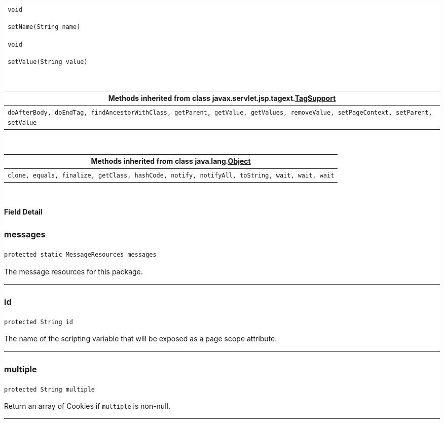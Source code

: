 
` void`

` setName(String name)`
            

` void`

` setValue(String value)`
            

 <span id="methods_inherited_from_class_javax.servlet.jsp.tagext.TagSupport"></span>

| **Methods inherited from class javax.servlet.jsp.tagext.[TagSupport](http://java.sun.com/j2ee/1.4/docs/api/javax/servlet/jsp/tagext/TagSupport.html.md?is-external=true "class or interface in javax.servlet.jsp.tagext")** |
|--------------------------------------------------------------------------------------------------------------------------------------------------------------------------------------------------------------------------|
| `doAfterBody, doEndTag, findAncestorWithClass, getParent, getValue, getValues, removeValue, setPageContext, setParent, setValue`                                                                                         |

 <span id="methods_inherited_from_class_java.lang.Object"></span>

| **Methods inherited from class java.lang.[Object](http://java.sun.com/j2se/1.4.2/docs/api/java/lang/Object.html.md?is-external=true "class or interface in java.lang")** |
|-----------------------------------------------------------------------------------------------------------------------------------------------------------------------|
| `clone, equals, finalize, getClass, hashCode, notify, notifyAll, toString, wait, wait, wait`                                                                          |

 

<span id="field_detail"></span>

**Field Detail**

<span id="messages"></span>

### messages

    protected static MessageResources messages

The message resources for this package.

------------------------------------------------------------------------

<span id="id"></span>

### id

    protected String id

The name of the scripting variable that will be exposed as a page scope attribute.

------------------------------------------------------------------------

<span id="multiple"></span>

### multiple

    protected String multiple

Return an array of Cookies if `multiple` is non-null.

------------------------------------------------------------------------

<span id="name"></span>
